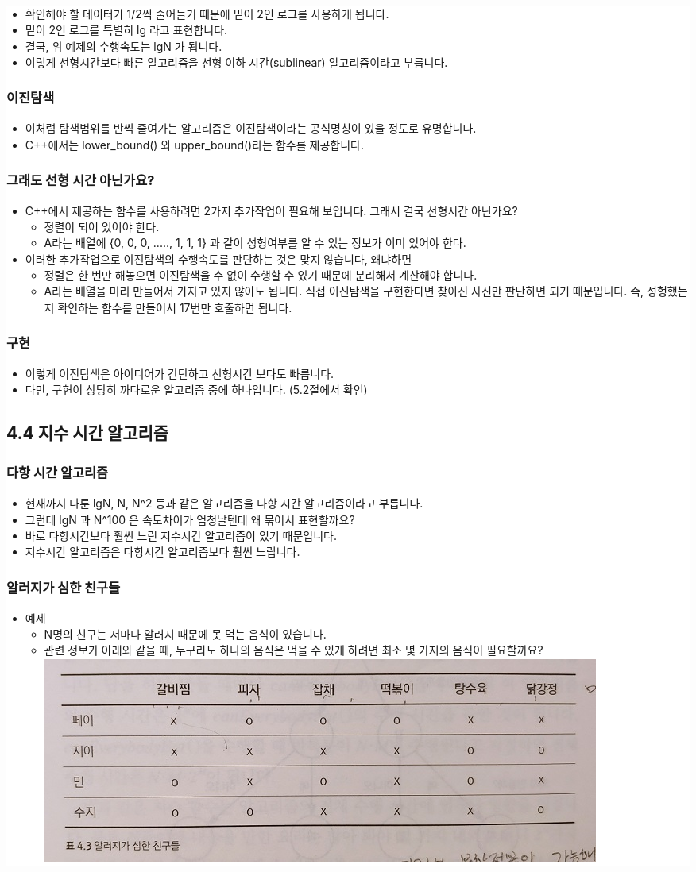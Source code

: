   * 확인해야 할 데이터가 1/2씩 줄어들기 때문에 밑이 2인 로그를 사용하게 됩니다.
  * 밑이 2인 로그를 특별히 lg 라고 표현합니다.
  * 결국, 위 예제의 수행속도는 lgN 가 됩니다.
* 이렇게 선형시간보다 빠른 알고리즘을 선형 이하 시간(sublinear) 알고리즘이라고 부릅니다.

### 이진탐색

* 이처럼 탐색범위를 반씩 줄여가는 알고리즘은 이진탐색이라는 공식명칭이 있을 정도로 유명합니다.
* C++에서는 lower_bound() 와 upper_bound()라는 함수를 제공합니다.

### 그래도 선형 시간 아닌가요?

* C++에서 제공하는 함수를 사용하려면 2가지 추가작업이 필요해 보입니다. 그래서 결국 선형시간 아닌가요?
  * 정렬이 되어 있어야 한다.
  * A라는 배열에 {0, 0, 0, ....., 1, 1, 1} 과 같이 성형여부를 알 수 있는 정보가 이미 있어야 한다.
* 이러한 추가작업으로 이진탐색의 수행속도를 판단하는 것은 맞지 않습니다, 왜냐하면
  * 정렬은 한 번만 해놓으면 이진탐색을 수 없이 수행할 수 있기 때문에 분리해서 계산해야 합니다.
  * A라는 배열을 미리 만들어서 가지고 있지 않아도 됩니다. 직접 이진탐색을 구현한다면 찾아진 사진만 판단하면 되기 때문입니다. 즉, 성형했는지 확인하는 함수를 만들어서 17번만 호출하면 됩니다.

### 구현

* 이렇게 이진탐색은 아이디어가 간단하고 선형시간 보다도 빠릅니다.
* 다만, 구현이 상당히 까다로운 알고리즘 중에 하나입니다. (5.2절에서 확인)

## 4.4 지수 시간 알고리즘

### 다항 시간 알고리즘

* 현재까지 다룬 lgN, N, N^2 등과 같은 알고리즘을 다항 시간 알고리즘이라고 부릅니다.
* 그런데 lgN 과 N^100 은 속도차이가 엄청날텐데 왜 묶어서 표현할까요?
* 바로 다항시간보다 훨씬 느린 지수시간 알고리즘이 있기 때문입니다. 
* 지수시간 알고리즘은 다항시간 알고리즘보다 훨씬 느립니다.

### 알러지가 심한 친구들

* 예제
  * N명의 친구는 저마다 알러지 때문에 못 먹는 음식이 있습니다.
  * 관련 정보가 아래와 같을 때, 누구라도 하나의 음식은 먹을 수 있게 하려면 최소 몇 가지의 음식이 필요할까요?  
    ![](images/5.jpg)
